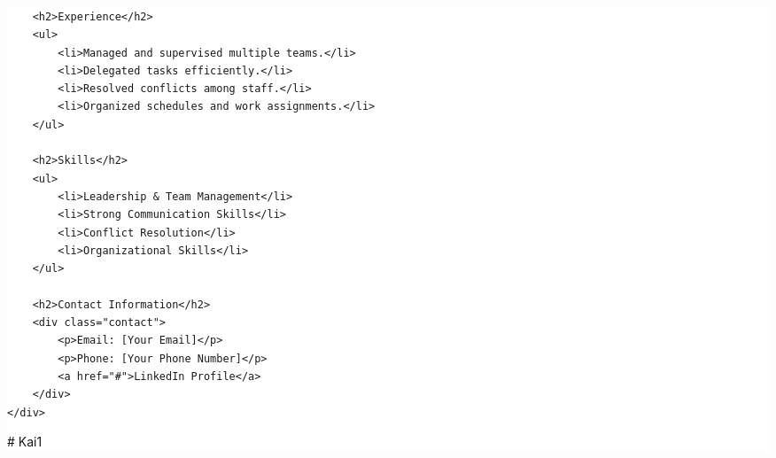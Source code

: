         <h2>Experience</h2>
        <ul>
            <li>Managed and supervised multiple teams.</li>
            <li>Delegated tasks efficiently.</li>
            <li>Resolved conflicts among staff.</li>
            <li>Organized schedules and work assignments.</li>
        </ul>
        
        <h2>Skills</h2>
        <ul>
            <li>Leadership & Team Management</li>
            <li>Strong Communication Skills</li>
            <li>Conflict Resolution</li>
            <li>Organizational Skills</li>
        </ul>
        
        <h2>Contact Information</h2>
        <div class="contact">
            <p>Email: [Your Email]</p>
            <p>Phone: [Your Phone Number]</p>
            <a href="#">LinkedIn Profile</a>
        </div>
    </div>
</body>
</html>
# Kai1
